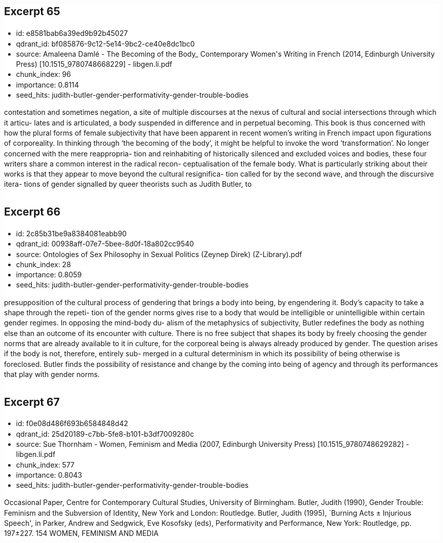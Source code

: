 ## Excerpt 65
- id: e8581bab6a39ed9b92b45027
- qdrant_id: bf085876-9c12-5e14-9bc2-ce40e8dc1bc0
- source: Amaleena Damlé - The Becoming of the Body_ Contemporary Women's Writing in French (2014, Edinburgh University Press) [10.1515_9780748668229] - libgen.li.pdf
- chunk_index: 96
- importance: 0.8114
- seed_hits: judith-butler-gender-performativity-gender-trouble-bodies

contestation and sometimes negation, a site of multiple discourses at the nexus of cultural and social intersections through which it articu- lates and is articulated, a body suspended in difference and in perpetual becoming. This book is thus concerned with how the plural forms of female subjectivity that have been apparent in recent women’s writing in French impact upon figurations of corporeality. In thinking through ‘the becoming of the body’, it might be helpful to invoke the word ‘transformation’. No longer concerned with the mere reappropria- tion and reinhabiting of historically silenced and excluded voices and bodies, these four writers share a common interest in the radical recon- ceptualisation of the female body. What is particularly striking about their works is that they appear to move beyond the cultural resignifica- tion called for by the second wave, and through the discursive itera- tions of gender signalled by queer theorists such as Judith Butler, to

## Excerpt 66
- id: 2c85b31be9a8384081eabb90
- qdrant_id: 00938aff-07e7-5bee-8d0f-18a802cc9540
- source: Ontologies of Sex Philosophy in Sexual Politics (Zeynep Direk) (Z-Library).pdf
- chunk_index: 28
- importance: 0.8059
- seed_hits: judith-butler-gender-performativity-gender-trouble-bodies

presupposition of the cultural process of gendering that brings a body into being, by engendering it. Body’s capacity to take a shape through the repeti- tion of the gender norms gives rise to a body that would be intelligible or unintelligible within certain gender regimes. In opposing the mind-body du- alism of the metaphysics of subjectivity, Butler redefines the body as nothing else than an outcome of its encounter with culture. There is no free subject that shapes its body by freely choosing the gender norms that are already available to it in culture, for the corporeal being is always already produced by gender. The question arises if the body is not, therefore, entirely sub- merged in a cultural determinism in which its possibility of being otherwise is foreclosed. Butler finds the possibility of resistance and change by the coming into being of agency and through its performances that play with gender norms.

## Excerpt 67
- id: f0e08d486f693b6584848d42
- qdrant_id: 25d20189-c7bb-5fe8-b101-b3df7009280c
- source: Sue Thornham - Women, Feminism and Media (2007, Edinburgh University Press) [10.1515_9780748629282] - libgen.li.pdf
- chunk_index: 577
- importance: 0.8043
- seed_hits: judith-butler-gender-performativity-gender-trouble-bodies

Occasional Paper, Centre for Contemporary Cultural Studies, University of Birmingham. Butler, Judith (1990), Gender Trouble: Feminism and the Subversion of Identity, New York and London: Routledge. Butler, Judith (1995), `Burning Acts ± Injurious Speech', in Parker, Andrew and Sedgwick, Eve Kosofsky (eds), Performativity and Performance, New York: Routledge, pp. 197±227. 154 WOMEN, FEMINISM AND MEDIA
